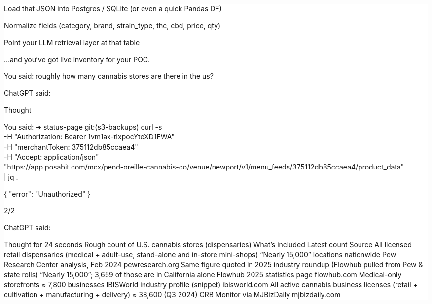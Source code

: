 Load that JSON into Postgres / SQLite (or even a quick Pandas DF)

Normalize fields (category, brand, strain_type, thc, cbd, price, qty)

Point your LLM retrieval layer at that table

…and you’ve got live inventory for your POC.








You said:
roughly how many cannabis stores are there in the us?


ChatGPT said:

Thought






You said:
➜  status-page git:(s3-backups) curl -s \
     -H "Authorization: Bearer 1vm1ax-tIxpocYteXD1FWA" \
     -H "merchantToken: 375112db85ccaea4" \
     -H "Accept: application/json" \
     "https://app.posabit.com/mcx/pend-oreille-cannabis-co/venue/newport/v1/menu_feeds/375112db85ccaea4/product_data" \
     | jq .

{
  "error": "Unauthorized"
}



2/2

ChatGPT said:

Thought for 24 seconds
Rough count of U.S. cannabis stores (dispensaries)
What’s included	Latest count	Source
All licensed retail dispensaries (medical + adult-use, stand-alone and in-store mini-shops)	“Nearly 15,000” locations nationwide	Pew Research Center analysis, Feb 2024 
pewresearch.org
Same figure quoted in 2025 industry roundup (Flowhub pulled from Pew & state rolls)	“Nearly 15,000”; 3,659 of those are in California alone	Flowhub 2025 statistics page 
flowhub.com
Medical-only storefronts	≈ 7,800 businesses	IBISWorld industry profile (snippet) 
ibisworld.com
All active cannabis business licenses (retail + cultivation + manufacturing + delivery)	≈ 38,600 (Q3 2024)	CRB Monitor via MJBizDaily 
mjbizdaily.com
